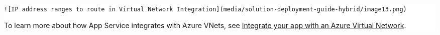     ![IP address ranges to route in Virtual Network Integration](media/solution-deployment-guide-hybrid/image13.png)

To learn more about how App Service integrates with Azure VNets, see [Integrate your app with an Azure Virtual Network](/azure/app-service/web-sites-integrate-with-vnet).
